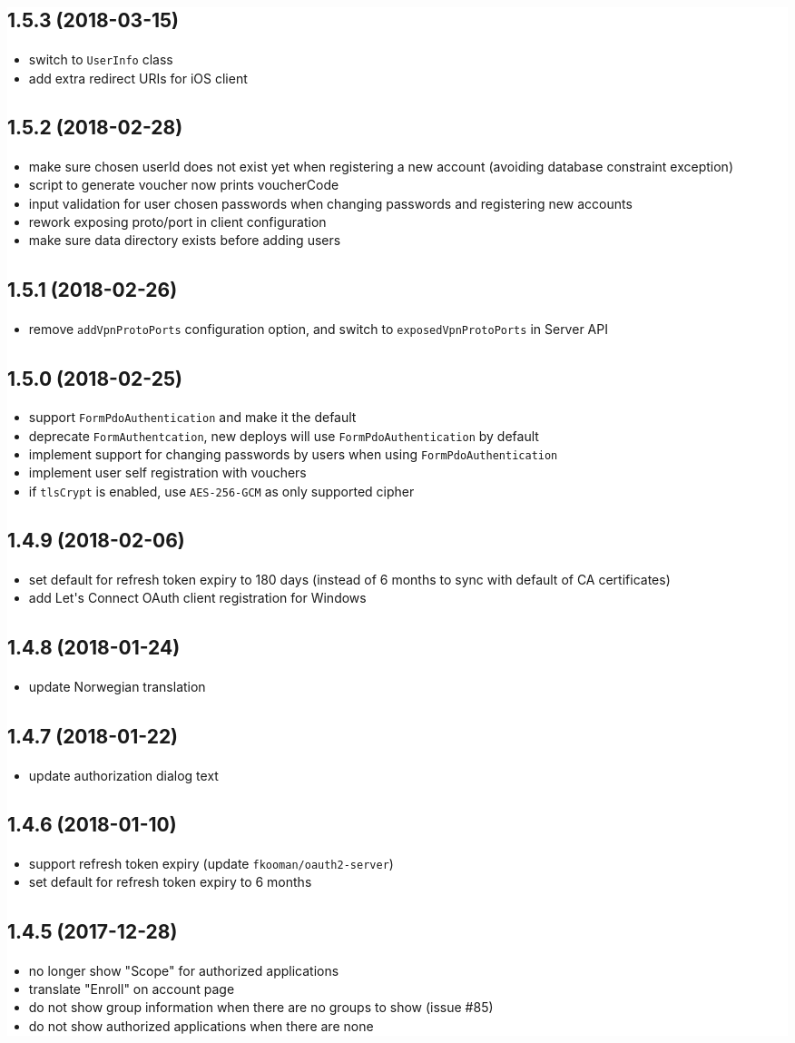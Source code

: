 ## 1.5.3 (2018-03-15)
- switch to `UserInfo` class
- add extra redirect URIs for iOS client

## 1.5.2 (2018-02-28)
- make sure chosen userId does not exist yet when registering a new account
  (avoiding database constraint exception)
- script to generate voucher now prints voucherCode
- input validation for user chosen passwords when changing passwords and
  registering new accounts
- rework exposing proto/port in client configuration
- make sure data directory exists before adding users

## 1.5.1 (2018-02-26)
- remove `addVpnProtoPorts` configuration option, and switch to 
  `exposedVpnProtoPorts` in Server API

## 1.5.0 (2018-02-25)
- support `FormPdoAuthentication` and make it the default
- deprecate `FormAuthentcation`, new deploys will use `FormPdoAuthentication` 
  by default
- implement support for changing passwords by users when using 
  `FormPdoAuthentication`
- implement user self registration with vouchers
- if `tlsCrypt` is enabled, use `AES-256-GCM` as only supported cipher

## 1.4.9 (2018-02-06)
- set default for refresh token expiry to 180 days (instead of 6 months to sync
  with default of CA certificates)
- add Let's Connect OAuth client registration for Windows

## 1.4.8 (2018-01-24)
- update Norwegian translation

## 1.4.7 (2018-01-22)
- update authorization dialog text

## 1.4.6 (2018-01-10)
- support refresh token expiry (update `fkooman/oauth2-server`)
- set default for refresh token expiry to 6 months

## 1.4.5 (2017-12-28)
- no longer show "Scope" for authorized applications
- translate "Enroll" on account page
- do not show group information when there are no groups to show (issue #85)
- do not show authorized applications when there are none
